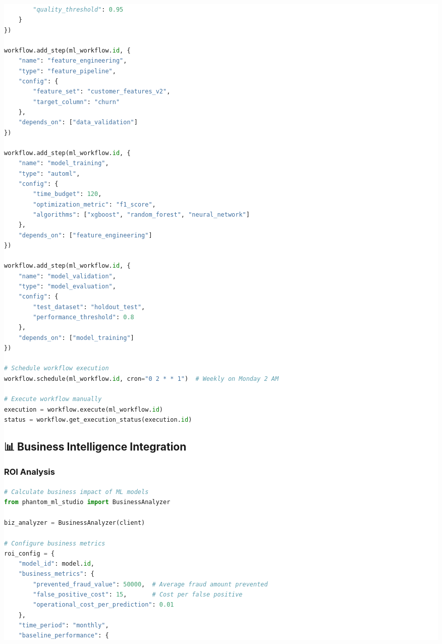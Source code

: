 ```python
        "quality_threshold": 0.95
    }
})

workflow.add_step(ml_workflow.id, {
    "name": "feature_engineering",
    "type": "feature_pipeline",
    "config": {
        "feature_set": "customer_features_v2",
        "target_column": "churn"
    },
    "depends_on": ["data_validation"]
})

workflow.add_step(ml_workflow.id, {
    "name": "model_training",
    "type": "automl",
    "config": {
        "time_budget": 120,
        "optimization_metric": "f1_score",
        "algorithms": ["xgboost", "random_forest", "neural_network"]
    },
    "depends_on": ["feature_engineering"]
})

workflow.add_step(ml_workflow.id, {
    "name": "model_validation",
    "type": "model_evaluation",
    "config": {
        "test_dataset": "holdout_test",
        "performance_threshold": 0.8
    },
    "depends_on": ["model_training"]
})

# Schedule workflow execution
workflow.schedule(ml_workflow.id, cron="0 2 * * 1")  # Weekly on Monday 2 AM

# Execute workflow manually
execution = workflow.execute(ml_workflow.id)
status = workflow.get_execution_status(execution.id)
```

## 📊 Business Intelligence Integration

### ROI Analysis
```python
# Calculate business impact of ML models
from phantom_ml_studio import BusinessAnalyzer

biz_analyzer = BusinessAnalyzer(client)

# Configure business metrics
roi_config = {
    "model_id": model.id,
    "business_metrics": {
        "prevented_fraud_value": 50000,  # Average fraud amount prevented
        "false_positive_cost": 15,       # Cost per false positive
        "operational_cost_per_prediction": 0.01
    },
    "time_period": "monthly",
    "baseline_performance": {
```